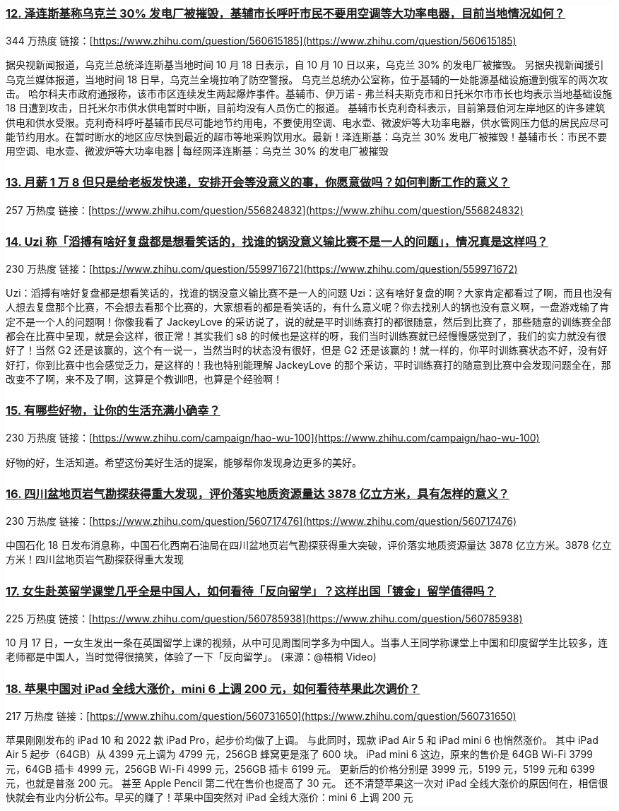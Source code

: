 ### [12. 泽连斯基称乌克兰 30% 发电厂被摧毁，基辅市长呼吁市民不要用空调等大功率电器，目前当地情况如何？](https://www.zhihu.com/question/560615185)
344 万热度 链接：[https://www.zhihu.com/question/560615185](https://www.zhihu.com/question/560615185)

据央视新闻报道，乌克兰总统泽连斯基当地时间 10 月 18 日表示，自 10 月 10 日以来，乌克兰 30% 的发电厂被摧毁。 另据央视新闻援引乌克兰媒体报道，当地时间 18 日早，乌克兰全境拉响了防空警报。 乌克兰总统办公室称，位于基辅的一处能源基础设施遭到俄军的两次攻击。 哈尔科夫市政府通报称，该市市区连续发生两起爆炸事件。基辅市、伊万诺 - 弗兰科夫斯克市和日托米尔市市长也均表示当地基础设施 18 日遭到攻击，日托米尔市供水供电暂时中断，目前均没有人员伤亡的报道。 基辅市长克利奇科表示，目前第聂伯河左岸地区的许多建筑供电和供水受限。克利奇科呼吁基辅市民尽可能地节约用电，不要使用空调、电水壶、微波炉等大功率电器，供水管网压力低的居民应尽可能节约用水。在暂时断水的地区应尽快到最近的超市等地采购饮用水。最新！泽连斯基：乌克兰 30% 发电厂被摧毁！基辅市长：市民不要用空调、电水壶、微波炉等大功率电器 | 每经网泽连斯基：乌克兰 30% 的发电厂被摧毁

### [13. 月薪 1 万 8 但只是给老板发快递，安排开会等没意义的事，你愿意做吗？如何判断工作的意义？](https://www.zhihu.com/question/556824832)
257 万热度 链接：[https://www.zhihu.com/question/556824832](https://www.zhihu.com/question/556824832)



### [14. Uzi 称「滔搏有啥好复盘都是想看笑话的，找谁的锅没意义输比赛不是一人的问题」，情况真是这样吗？](https://www.zhihu.com/question/559971672)
230 万热度 链接：[https://www.zhihu.com/question/559971672](https://www.zhihu.com/question/559971672)

Uzi：滔搏有啥好复盘都是想看笑话的，找谁的锅没意义输比赛不是一人的问题 Uzi：这有啥好复盘的啊？大家肯定都看过了啊，而且也没有人想去复盘那个比赛，不会想去看那个比赛的，大家想看的都是看笑话的，有什么意义呢？你去找别人的锅也没有意义啊，一盘游戏输了肯定不是一个人的问题啊！你像我看了 JackeyLove 的采访说了，说的就是平时训练赛打的都很随意，然后到比赛了，那些随意的训练赛全部都会在比赛中呈现，就是会这样，很正常！其实我们 s8 的时候也是这样的呀，我们当时训练赛就已经慢慢感觉到了，我们的实力就没有很好了！当然 G2 还是该赢的，这个有一说一，当然当时的状态没有很好，但是 G2 还是该赢的！就一样的，你平时训练赛状态不好，没有好好打，你到比赛中也会感觉乏力，是这样的！我也特别能理解 JackeyLove 的那个采访，平时训练赛打的随意到比赛中会发现问题全在，那改变不了啊，来不及了啊，这算是个教训吧，也算是个经验啊！

### [15. 有哪些好物，让你的生活充满小确幸？](https://www.zhihu.com/campaign/hao-wu-100)
230 万热度 链接：[https://www.zhihu.com/campaign/hao-wu-100](https://www.zhihu.com/campaign/hao-wu-100)

好物的好，生活知道。希望这份美好生活的提案，能够帮你发现身边更多的美好。

### [16. 四川盆地页岩气勘探获得重大发现，评价落实地质资源量达 3878 亿立方米，具有怎样的意义？](https://www.zhihu.com/question/560717476)
230 万热度 链接：[https://www.zhihu.com/question/560717476](https://www.zhihu.com/question/560717476)

中国石化 18 日发布消息称，中国石化西南石油局在四川盆地页岩气勘探获得重大突破，评价落实地质资源量达 3878 亿立方米。3878 亿立方米！四川盆地页岩气勘探获得重大发现

### [17. 女生赴英留学课堂几乎全是中国人，如何看待「反向留学」？这样出国「镀金」留学值得吗？](https://www.zhihu.com/question/560785938)
225 万热度 链接：[https://www.zhihu.com/question/560785938](https://www.zhihu.com/question/560785938)

10 月 17 日，一女生发出一条在英国留学上课的视频，从中可见周围同学多为中国人。当事人王同学称课堂上中国和印度留学生比较多，连老师都是中国人，当时觉得很搞笑，体验了一下「反向留学」。 (来源：@梧桐 Video)

### [18. 苹果中国对 iPad 全线大涨价，mini 6 上调 200 元，如何看待苹果此次调价？](https://www.zhihu.com/question/560731650)
217 万热度 链接：[https://www.zhihu.com/question/560731650](https://www.zhihu.com/question/560731650)

苹果刚刚发布的 iPad 10 和 2022 款 iPad Pro，起步价均做了上调。 与此同时，现款 iPad Air 5 和 iPad mini 6 也悄然涨价。 其中 iPad Air 5 起步（64GB）从 4399 元上调为 4799 元，256GB 蜂窝更是涨了 600 块。 iPad mini 6 这边，原来的售价是 64GB Wi-Fi 3799 元，64GB 插卡 4999 元，256GB Wi-Fi 4999 元，256GB 插卡 6199 元。 更新后的价格分别是 3999 元，5199 元，5199 元和 6399 元，也就是普涨 200 元。 甚至 Apple Pencil 第二代在售价也提高了 30 元。 还不清楚苹果这一次对 iPad 全线大涨价的原因何在，相信很快就会有业内分析公布。早买的赚了！苹果中国突然对 iPad 全线大涨价：mini 6 上调 200 元
